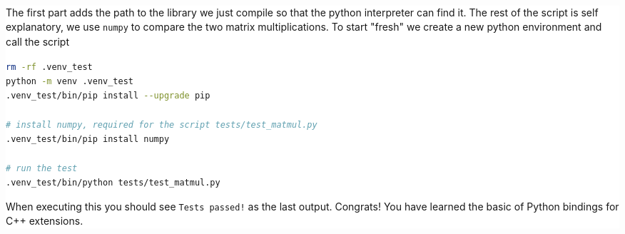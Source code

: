 The first part adds the path to the library we just compile so that the python interpreter can find it. The rest of the script is self explanatory, we use `numpy` to compare the two matrix multiplications. To start "fresh" we create a new python environment and call the script

```bash
rm -rf .venv_test
python -m venv .venv_test
.venv_test/bin/pip install --upgrade pip

# install numpy, required for the script tests/test_matmul.py
.venv_test/bin/pip install numpy

# run the test
.venv_test/bin/python tests/test_matmul.py
```

When executing this you should see `Tests passed!` as the last output. Congrats! You have learned the basic of Python bindings for C++ extensions.